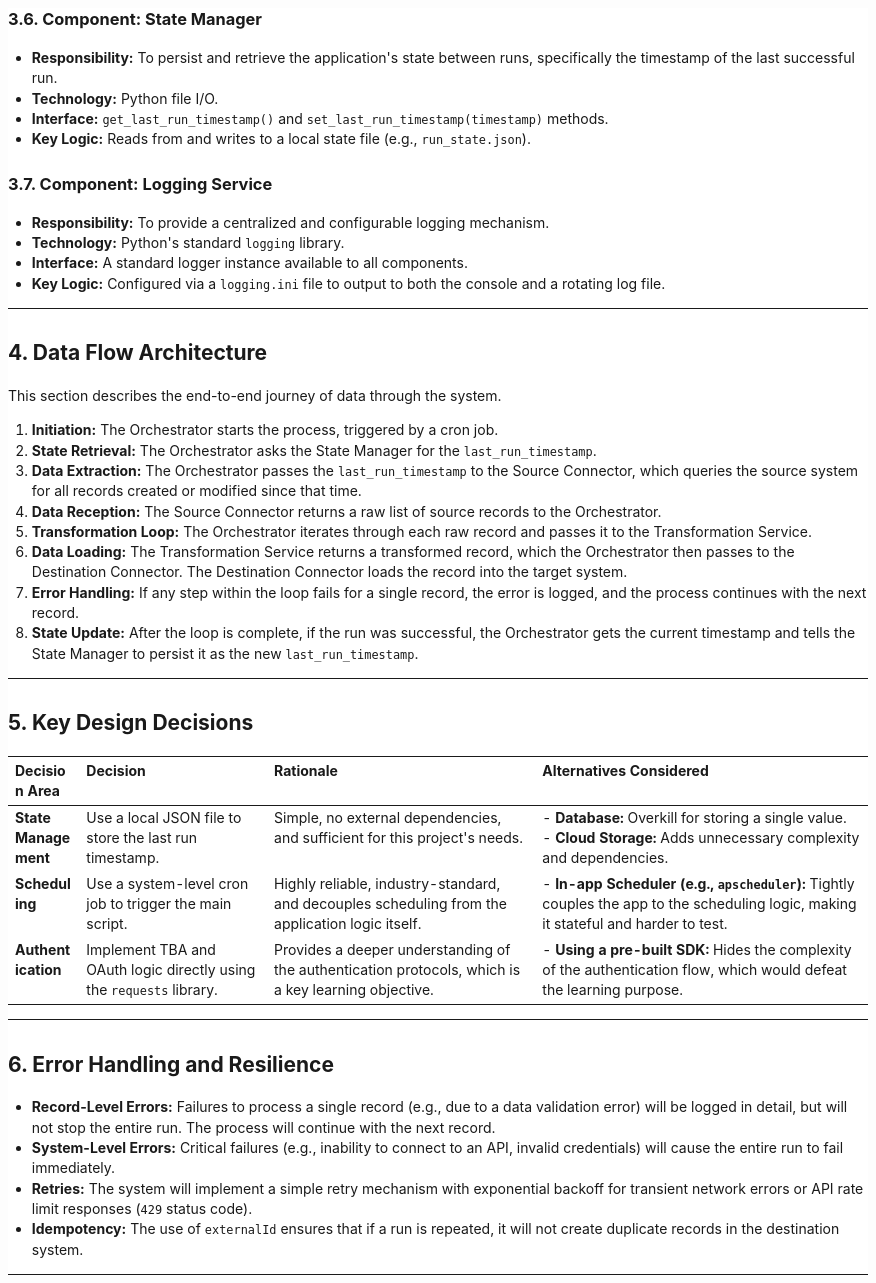 ### 3.6. Component: State Manager
*   **Responsibility:** To persist and retrieve the application's state between runs, specifically the timestamp of the last successful run.
*   **Technology:** Python file I/O.
*   **Interface:** `get_last_run_timestamp()` and `set_last_run_timestamp(timestamp)` methods.
*   **Key Logic:** Reads from and writes to a local state file (e.g., `run_state.json`).

### 3.7. Component: Logging Service
*   **Responsibility:** To provide a centralized and configurable logging mechanism.
*   **Technology:** Python's standard `logging` library.
*   **Interface:** A standard logger instance available to all components.
*   **Key Logic:** Configured via a `logging.ini` file to output to both the console and a rotating log file.

---

## 4. Data Flow Architecture
This section describes the end-to-end journey of data through the system.

1.  **Initiation:** The Orchestrator starts the process, triggered by a cron job.
2.  **State Retrieval:** The Orchestrator asks the State Manager for the `last_run_timestamp`.
3.  **Data Extraction:** The Orchestrator passes the `last_run_timestamp` to the Source Connector, which queries the source system for all records created or modified since that time.
4.  **Data Reception:** The Source Connector returns a raw list of source records to the Orchestrator.
5.  **Transformation Loop:** The Orchestrator iterates through each raw record and passes it to the Transformation Service.
6.  **Data Loading:** The Transformation Service returns a transformed record, which the Orchestrator then passes to the Destination Connector. The Destination Connector loads the record into the target system.
7.  **Error Handling:** If any step within the loop fails for a single record, the error is logged, and the process continues with the next record.
8.  **State Update:** After the loop is complete, if the run was successful, the Orchestrator gets the current timestamp and tells the State Manager to persist it as the new `last_run_timestamp`.

---

## 5. Key Design Decisions

| Decision Area | Decision | Rationale | Alternatives Considered |
| :--- | :--- | :--- | :--- |
| **State Management** | Use a local JSON file to store the last run timestamp. | Simple, no external dependencies, and sufficient for this project's needs. | - **Database:** Overkill for storing a single value.<br>- **Cloud Storage:** Adds unnecessary complexity and dependencies. |
| **Scheduling** | Use a system-level cron job to trigger the main script. | Highly reliable, industry-standard, and decouples scheduling from the application logic itself. | - **In-app Scheduler (e.g., `apscheduler`):** Tightly couples the app to the scheduling logic, making it stateful and harder to test. |
| **Authentication** | Implement TBA and OAuth logic directly using the `requests` library. | Provides a deeper understanding of the authentication protocols, which is a key learning objective. | - **Using a pre-built SDK:** Hides the complexity of the authentication flow, which would defeat the learning purpose. |

---

## 6. Error Handling and Resilience
*   **Record-Level Errors:** Failures to process a single record (e.g., due to a data validation error) will be logged in detail, but will not stop the entire run. The process will continue with the next record.
*   **System-Level Errors:** Critical failures (e.g., inability to connect to an API, invalid credentials) will cause the entire run to fail immediately.
*   **Retries:** The system will implement a simple retry mechanism with exponential backoff for transient network errors or API rate limit responses (`429` status code).
*   **Idempotency:** The use of `externalId` ensures that if a run is repeated, it will not create duplicate records in the destination system.

---